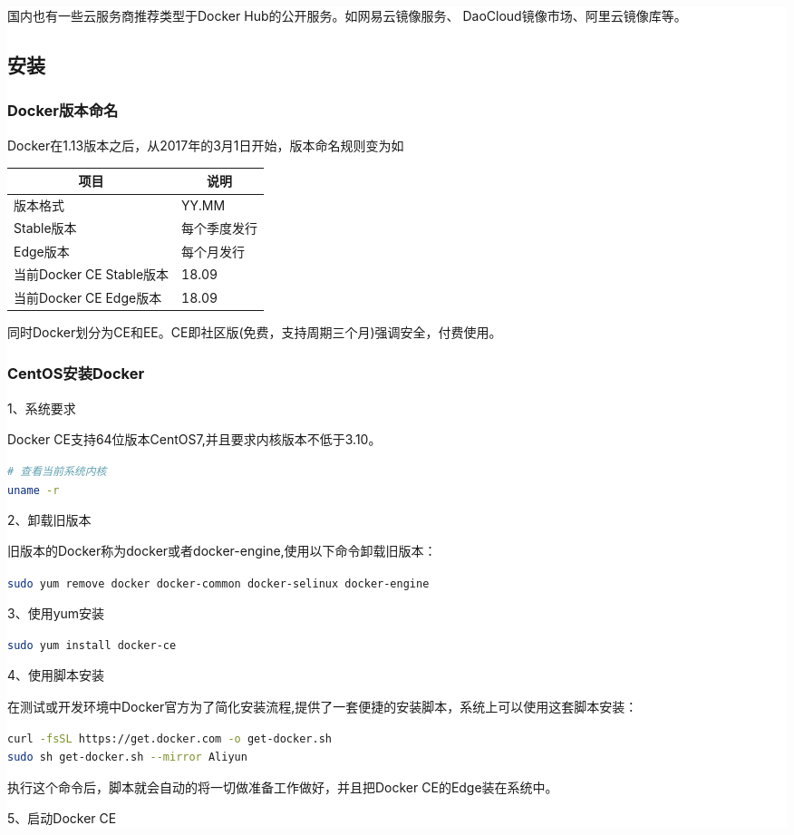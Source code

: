 国内也有一些云服务商推荐类型于Docker Hub的公开服务。如网易云镜像服务、
DaoCloud镜像市场、阿里云镜像库等。

## 安装

### Docker版本命名

Docker在1.13版本之后，从2017年的3月1日开始，版本命名规则变为如

|项目|说明|
|---|----|
|版本格式|YY.MM|
|Stable版本|每个季度发行|
|Edge版本|每个月发行|
|当前Docker CE Stable版本|18.09|
|当前Docker CE Edge版本|18.09|

同时Docker划分为CE和EE。CE即社区版(免费，支持周期三个月)强调安全，付费使用。

### CentOS安装Docker

1、系统要求

Docker CE支持64位版本CentOS7,并且要求内核版本不低于3.10。
``` bash
# 查看当前系统内核
uname -r
```

2、卸载旧版本

旧版本的Docker称为docker或者docker-engine,使用以下命令卸载旧版本：
``` bash
sudo yum remove docker docker-common docker-selinux docker-engine
```

3、使用yum安装

``` bash
sudo yum install docker-ce
```

4、使用脚本安装

在测试或开发环境中Docker官方为了简化安装流程,提供了一套便捷的安装脚本，系统上可以使用这套脚本安装：

``` bash
curl -fsSL https://get.docker.com -o get-docker.sh
sudo sh get-docker.sh --mirror Aliyun
```

执行这个命令后，脚本就会自动的将一切做准备工作做好，并且把Docker CE的Edge装在系统中。

5、启动Docker CE

